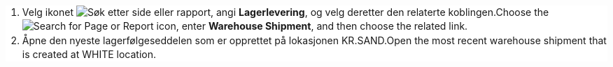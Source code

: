 1.  <span data-ttu-id="e1c21-470">Velg ikonet ![Søk etter side eller rapport](media/ui-search/search_small.png "Ikonet Søk etter side eller rapport"), angi **Lagerlevering**, og velg deretter den relaterte koblingen.</span><span class="sxs-lookup"><span data-stu-id="e1c21-470">Choose the ![Search for Page or Report](media/ui-search/search_small.png "Search for Page or Report icon") icon, enter **Warehouse Shipment**, and then choose the related link.</span></span>  
2.  <span data-ttu-id="e1c21-471">Åpne den nyeste lagerfølgeseddelen som er opprettet på lokasjonen KR.SAND.</span><span class="sxs-lookup"><span data-stu-id="e1c21-471">Open the most recent warehouse shipment that is created at WHITE location.</span></span>  

